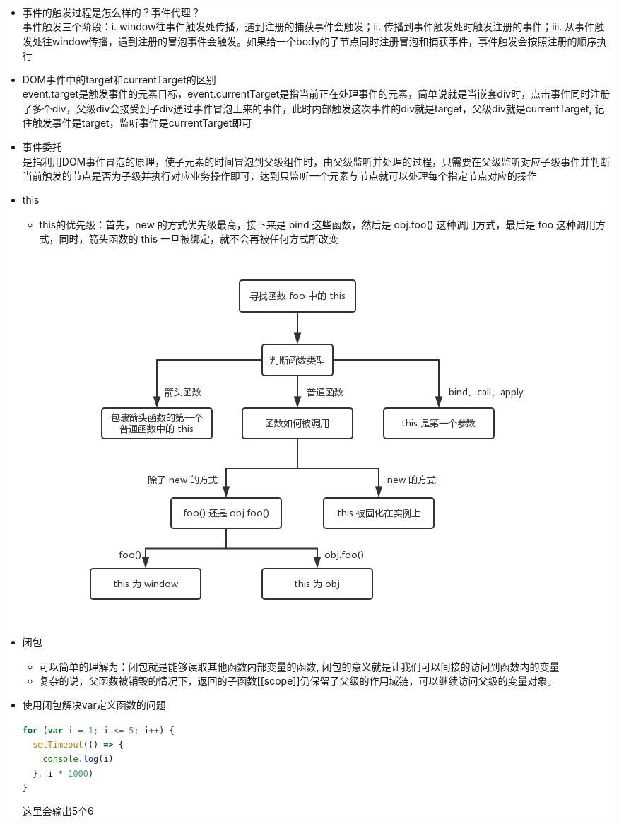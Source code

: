 * 事件的触发过程是怎么样的？事件代理？  
  事件触发三个阶段：i. window往事件触发处传播，遇到注册的捕获事件会触发；ii. 传播到事件触发处时触发注册的事件；iii. 从事件触发处往window传播，遇到注册的冒泡事件会触发。如果给一个body的子节点同时注册冒泡和捕获事件，事件触发会按照注册的顺序执行

* DOM事件中的target和currentTarget的区别  
  event.target是触发事件的元素目标，event.currentTarget是指当前正在处理事件的元素，简单说就是当嵌套div时，点击事件同时注册了多个div，父级div会接受到子div通过事件冒泡上来的事件，此时内部触发这次事件的div就是target，父级div就是currentTarget, 记住触发事件是target，监听事件是currentTarget即可

* 事件委托  
  是指利用DOM事件冒泡的原理，使子元素的时间冒泡到父级组件时，由父级监听并处理的过程，只需要在父级监听对应子级事件并判断当前触发的节点是否为子级并执行对应业务操作即可，达到只监听一个元素与节点就可以处理每个指定节点对应的操作

* this
  - this的优先级：首先，new 的方式优先级最高，接下来是 bind 这些函数，然后是 obj.foo() 这种调用方式，最后是 foo 这种调用方式，同时，箭头函数的 this 一旦被绑定，就不会再被任何方式所改变
  ![this](./image/this.png?raw=true 'this')

* 闭包
  - 可以简单的理解为：闭包就是能够读取其他函数内部变量的函数, 闭包的意义就是让我们可以间接的访问到函数内的变量
  - 复杂的说，父函数被销毁的情况下，返回的子函数[[scope]]仍保留了父级的作用域链，可以继续访问父级的变量对象。

* 使用闭包解决var定义函数的问题

  ```javascript
  for (var i = 1; i <= 5; i++) {
    setTimeout(() => {
      console.log(i)
    }, i * 1000)
  }
  ```
  这里会输出5个6
